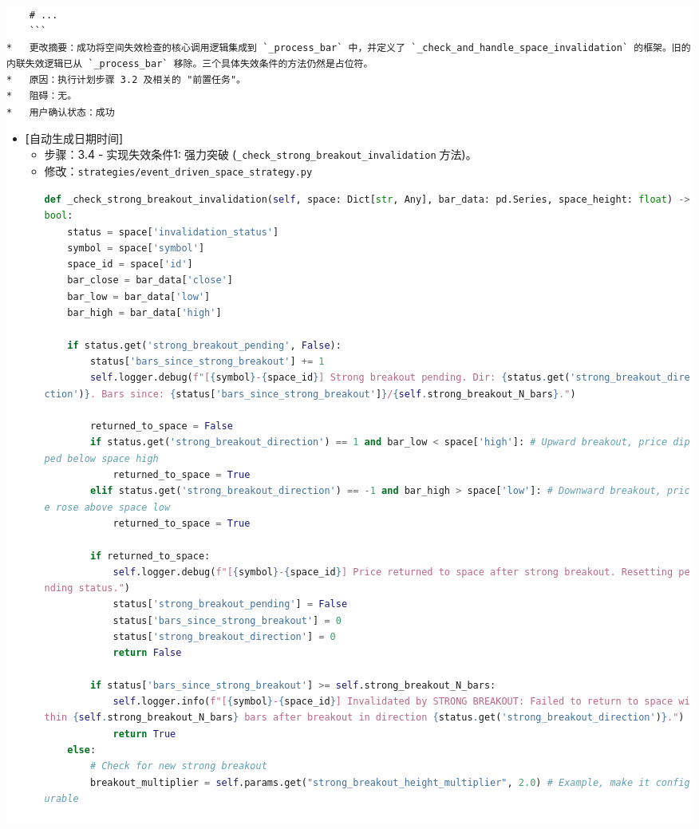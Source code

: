         # ...
        ```
    *   更改摘要：成功将空间失效检查的核心调用逻辑集成到 `_process_bar` 中，并定义了 `_check_and_handle_space_invalidation` 的框架。旧的内联失效逻辑已从 `_process_bar` 移除。三个具体失效条件的方法仍然是占位符。
    *   原因：执行计划步骤 3.2 及相关的 "前置任务"。
    *   阻碍：无。
    *   用户确认状态：成功
*   [自动生成日期时间]
    *   步骤：3.4 - 实现失效条件1: 强力突破 (`_check_strong_breakout_invalidation` 方法)。
    *   修改：`strategies/event_driven_space_strategy.py`
        ```python
        def _check_strong_breakout_invalidation(self, space: Dict[str, Any], bar_data: pd.Series, space_height: float) -> bool:
            status = space['invalidation_status']
            symbol = space['symbol']
            space_id = space['id']
            bar_close = bar_data['close']
            bar_low = bar_data['low']
            bar_high = bar_data['high']

            if status.get('strong_breakout_pending', False):
                status['bars_since_strong_breakout'] += 1
                self.logger.debug(f"[{symbol}-{space_id}] Strong breakout pending. Dir: {status.get('strong_breakout_direction')}. Bars since: {status['bars_since_strong_breakout']}/{self.strong_breakout_N_bars}.")
                
                returned_to_space = False
                if status.get('strong_breakout_direction') == 1 and bar_low < space['high']: # Upward breakout, price dipped below space high
                    returned_to_space = True
                elif status.get('strong_breakout_direction') == -1 and bar_high > space['low']: # Downward breakout, price rose above space low
                    returned_to_space = True

                if returned_to_space:
                    self.logger.debug(f"[{symbol}-{space_id}] Price returned to space after strong breakout. Resetting pending status.")
                    status['strong_breakout_pending'] = False
                    status['bars_since_strong_breakout'] = 0
                    status['strong_breakout_direction'] = 0
                    return False 
                
                if status['bars_since_strong_breakout'] >= self.strong_breakout_N_bars:
                    self.logger.info(f"[{symbol}-{space_id}] Invalidated by STRONG BREAKOUT: Failed to return to space within {self.strong_breakout_N_bars} bars after breakout in direction {status.get('strong_breakout_direction')}.")
                    return True
            else:
                # Check for new strong breakout
                breakout_multiplier = self.params.get("strong_breakout_height_multiplier", 2.0) # Example, make it configurable
                